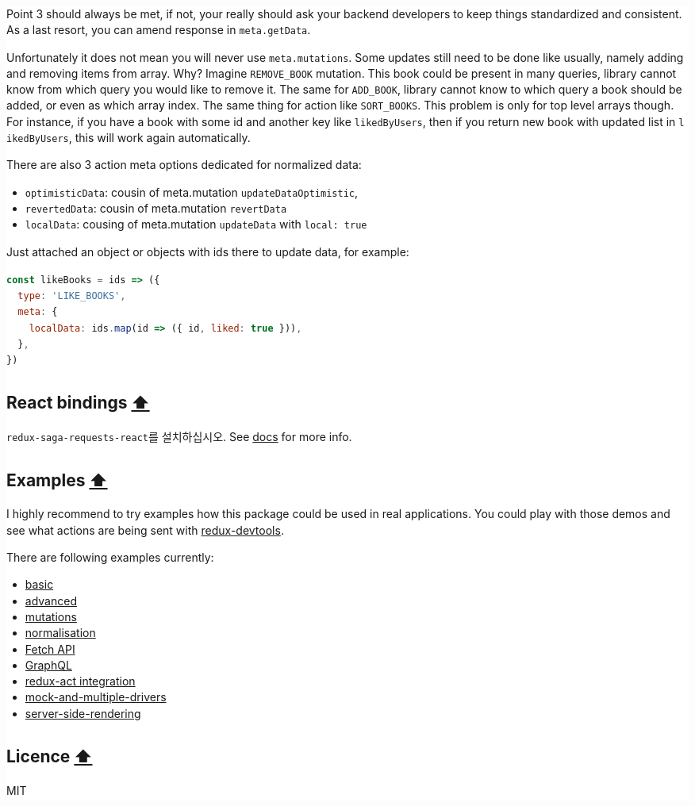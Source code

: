 Point 3 should always be met, if not, your really should ask your backend developers
to keep things standardized and consistent. As a last resort, you can amend response in
`meta.getData`.

Unfortunately it does not mean you will never use `meta.mutations`. Some updates still need
to be done like usually, namely adding and removing items from array. Why? Imagine `REMOVE_BOOK`
mutation. This book could be present in many queries, library cannot know from which query
you would like to remove it. The same for `ADD_BOOK`, library cannot know to which query a book should be added,
or even as which array index. The same thing for action like `SORT_BOOKS`. This problem is only for top
level arrays though. For instance, if you have a book with some id and another key like `likedByUsers`,
then if you return new book with updated list in `likedByUsers`, this will work again automatically.

There are also 3 action meta options dedicated for normalized data:
- `optimisticData`: cousin of meta.mutation `updateDataOptimistic`,
- `revertedData`: cousin of meta.mutation `revertData`
- `localData`: cousing of meta.mutation `updateData` with `local: true`

Just attached an object or objects with ids there to update data, for example:
```js
const likeBooks = ids => ({
  type: 'LIKE_BOOKS',
  meta: {
    localData: ids.map(id => ({ id, liked: true })),
  },
})
```

## React bindings [:arrow_up:](#table-of-content)

`redux-saga-requests-react`를 설치하십시오. See
[docs](https://github.com/klis87/redux-saga-requests/tree/master/packages/redux-saga-requests-react)
for more info.


## Examples [:arrow_up:](#table-of-content)

I highly recommend to try examples how this package could be used in real applications. You could play with those demos
and see what actions are being sent with [redux-devtools](https://github.com/zalmoxisus/redux-devtools-extension).

There are following examples currently:
- [basic](https://github.com/klis87/redux-saga-requests/tree/master/examples/basic)
- [advanced](https://github.com/klis87/redux-saga-requests/tree/master/examples/advanced)
- [mutations](https://github.com/klis87/redux-saga-requests/tree/master/examples/mutations)
- [normalisation](https://github.com/klis87/redux-saga-requests/tree/master/examples/normalisation)
- [Fetch API](https://github.com/klis87/redux-saga-requests/tree/master/examples/fetch-api)
- [GraphQL](https://github.com/klis87/redux-saga-requests/tree/master/examples/graphql)
- [redux-act integration](https://github.com/klis87/redux-saga-requests/tree/master/examples/redux-act-integration)
- [mock-and-multiple-drivers](https://github.com/klis87/redux-saga-requests/tree/master/examples/mock-and-multiple-drivers)
- [server-side-rendering](https://github.com/klis87/redux-saga-requests/tree/master/examples/server-side-rendering)

## Licence [:arrow_up:](#table-of-content)

MIT

